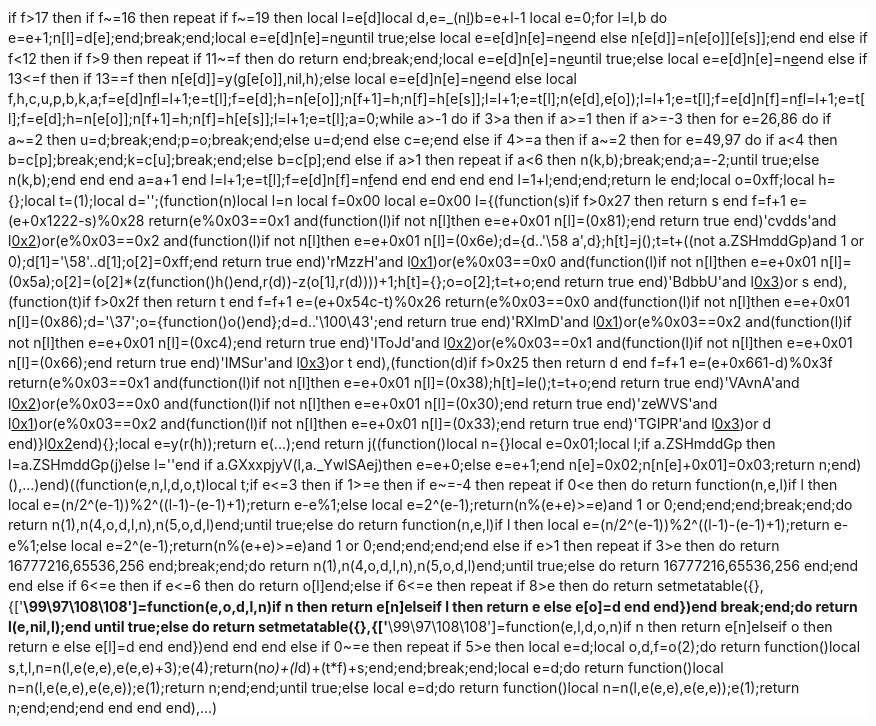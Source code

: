 if f>17 then if f~=16 then repeat if f~=19 then local l=e[d]local d,e=_(n[l](r(n,l+1,e[o])))b=e+l-1 local e=0;for l=l,b do e=e+1;n[l]=d[e];end;break;end;local e=e[d]n[e]=n[e]()until true;else local e=e[d]n[e]=n[e]()end else n[e[d]]=n[e[o]][e[s]];end end else if f<12 then if f>9 then repeat if 11~=f then do return end;break;end;local e=e[d]n[e]=n[e](r(n,e+1,b))until true;else local e=e[d]n[e]=n[e](r(n,e+1,b))end else if 13<=f then if 13==f then n[e[d]]=y(g[e[o]],nil,h);else local e=e[d]n[e]=n[e]()end else local f,h,c,u,p,b,k,a;f=e[d]n[f](r(n,f+1,e[o]))l=l+1;e=t[l];f=e[d];h=n[e[o]];n[f+1]=h;n[f]=h[e[s]];l=l+1;e=t[l];n(e[d],e[o]);l=l+1;e=t[l];f=e[d]n[f]=n[f](r(n,f+1,e[o]))l=l+1;e=t[l];f=e[d];h=n[e[o]];n[f+1]=h;n[f]=h[e[s]];l=l+1;e=t[l];a=0;while a>-1 do if 3>a then if a>=1 then if a>=-3 then for e=26,86 do if a~=2 then u=d;break;end;p=o;break;end;else u=d;end else c=e;end else if 4>=a then if a~=2 then for e=49,97 do if a<4 then b=c[p];break;end;k=c[u];break;end;else b=c[p];end else if a>1 then repeat if a<6 then n(k,b);break;end;a=-2;until true;else n(k,b);end end end a=a+1 end l=l+1;e=t[l];f=e[d]n[f]=n[f](r(n,f+1,e[o]))end end end end end l=1+l;end;end;return le end;local o=0xff;local h={};local t=(1);local d='';(function(n)local l=n local f=0x00 local e=0x00 l={(function(s)if f>0x27 then return s end f=f+1 e=(e+0x1222-s)%0x28 return(e%0x03==0x1 and(function(l)if not n[l]then e=e+0x01 n[l]=(0x81);end return true end)'cvdds'and l[0x2](0x331+s))or(e%0x03==0x2 and(function(l)if not n[l]then e=e+0x01 n[l]=(0x6e);d={d..'\58 a',d};h[t]=j();t=t+((not a.ZSHmddGp)and 1 or 0);d[1]='\58'..d[1];o[2]=0xff;end return true end)'rMzzH'and l[0x1](s+0x8c))or(e%0x03==0x0 and(function(l)if not n[l]then e=e+0x01 n[l]=(0x5a);o[2]=(o[2]*(z(function()h()end,r(d))-z(o[1],r(d))))+1;h[t]={};o=o[2];t=t+o;end return true end)'BdbbU'and l[0x3](s+0x27e))or s end),(function(t)if f>0x2f then return t end f=f+1 e=(e+0x54c-t)%0x26 return(e%0x03==0x0 and(function(l)if not n[l]then e=e+0x01 n[l]=(0x86);d='\37';o={function()o()end};d=d..'\100\43';end return true end)'RXImD'and l[0x1](0x358+t))or(e%0x03==0x2 and(function(l)if not n[l]then e=e+0x01 n[l]=(0xc4);end return true end)'IToJd'and l[0x2](t+0x1b1))or(e%0x03==0x1 and(function(l)if not n[l]then e=e+0x01 n[l]=(0x66);end return true end)'IMSur'and l[0x3](t+0xf8))or t end),(function(d)if f>0x25 then return d end f=f+1 e=(e+0x661-d)%0x3f return(e%0x03==0x1 and(function(l)if not n[l]then e=e+0x01 n[l]=(0x38);h[t]=le();t=t+o;end return true end)'VAvnA'and l[0x2](0x2b1+d))or(e%0x03==0x0 and(function(l)if not n[l]then e=e+0x01 n[l]=(0x30);end return true end)'zeWVS'and l[0x1](d+0x244))or(e%0x03==0x2 and(function(l)if not n[l]then e=e+0x01 n[l]=(0x33);end return true end)'TGIPR'and l[0x3](d+0x2fd))or d end)}l[0x2](0x1059)end){};local e=y(r(h));return e(...);end return j((function()local n={}local e=0x01;local l;if a.ZSHmddGp then l=a.ZSHmddGp(j)else l=''end if a.GXxxpjyV(l,a._YwlSAej)then e=e+0;else e=e+1;end n[e]=0x02;n[n[e]+0x01]=0x03;return n;end)(),...)end)((function(e,n,l,d,o,t)local t;if e<=3 then if 1>=e then if e~=-4 then repeat if 0<e then do return function(n,e,l)if l then local e=(n/2^(e-1))%2^((l-1)-(e-1)+1);return e-e%1;else local e=2^(e-1);return(n%(e+e)>=e)and 1 or 0;end;end;end;break;end;do return n(1),n(4,o,d,l,n),n(5,o,d,l)end;until true;else do return function(n,e,l)if l then local e=(n/2^(e-1))%2^((l-1)-(e-1)+1);return e-e%1;else local e=2^(e-1);return(n%(e+e)>=e)and 1 or 0;end;end;end;end else if e>1 then repeat if 3>e then do return 16777216,65536,256 end;break;end;do return n(1),n(4,o,d,l,n),n(5,o,d,l)end;until true;else do return 16777216,65536,256 end;end end else if 6<=e then if e<=6 then do return o[l]end;else if 6<=e then repeat if 8>e then do return setmetatable({},{['__\99\97\108\108']=function(e,o,d,l,n)if n then return e[n]elseif l then return e else e[o]=d end end})end break;end;do return l(e,nil,l);end until true;else do return setmetatable({},{['__\99\97\108\108']=function(e,l,d,o,n)if n then return e[n]elseif o then return e else e[l]=d end end})end end end else if 0~=e then repeat if 5>e then local e=d;local o,d,f=o(2);do return function()local s,t,l,n=n(l,e(e,e),e(e,e)+3);e(4);return(n*o)+(l*d)+(t*f)+s;end;end;break;end;local e=d;do return function()local n=n(l,e(e,e),e(e,e));e(1);return n;end;end;until true;else local e=d;do return function()local n=n(l,e(e,e),e(e,e));e(1);return n;end;end;end end end end),...)
